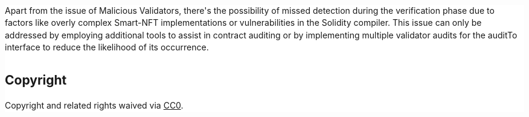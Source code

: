 Apart from the issue of Malicious Validators, there's the possibility of missed detection during the verification phase due to factors like overly complex Smart-NFT implementations or vulnerabilities in the Solidity compiler. This issue can only be addressed by employing additional tools to assist in contract auditing or by implementing multiple validator audits for the auditTo interface to reduce the likelihood of its occurrence.

## Copyright

Copyright and related rights waived via [CC0](../LICENSE.md).
